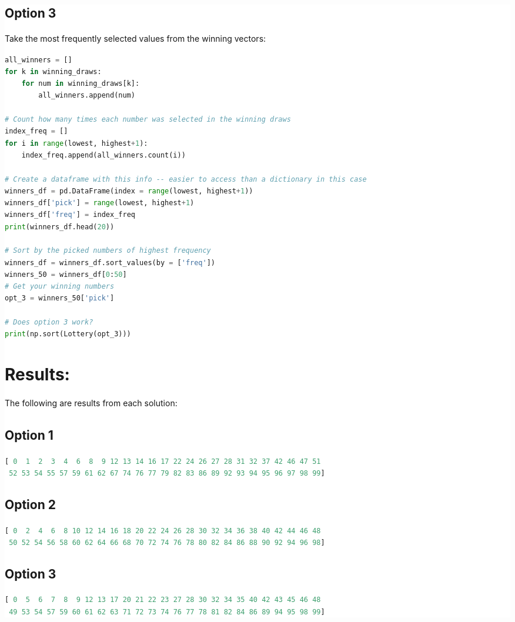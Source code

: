 ```python
```
## Option 3
Take the most frequently selected values from the winning vectors:
```python
all_winners = []
for k in winning_draws:
    for num in winning_draws[k]:
        all_winners.append(num)

# Count how many times each number was selected in the winning draws
index_freq = []
for i in range(lowest, highest+1):
    index_freq.append(all_winners.count(i))

# Create a dataframe with this info -- easier to access than a dictionary in this case
winners_df = pd.DataFrame(index = range(lowest, highest+1))
winners_df['pick'] = range(lowest, highest+1)
winners_df['freq'] = index_freq
print(winners_df.head(20))

# Sort by the picked numbers of highest frequency
winners_df = winners_df.sort_values(by = ['freq'])
winners_50 = winners_df[0:50]
# Get your winning numbers
opt_3 = winners_50['pick']

# Does option 3 work?
print(np.sort(Lottery(opt_3)))
```
# Results:
The following are results from each solution:
## Option 1
```python
[ 0  1  2  3  4  6  8  9 12 13 14 16 17 22 24 26 27 28 31 32 37 42 46 47 51
 52 53 54 55 57 59 61 62 67 74 76 77 79 82 83 86 89 92 93 94 95 96 97 98 99]
```
## Option 2
```python
[ 0  2  4  6  8 10 12 14 16 18 20 22 24 26 28 30 32 34 36 38 40 42 44 46 48
 50 52 54 56 58 60 62 64 66 68 70 72 74 76 78 80 82 84 86 88 90 92 94 96 98]
 ```
 ## Option 3
```python
[ 0  5  6  7  8  9 12 13 17 20 21 22 23 27 28 30 32 34 35 40 42 43 45 46 48
 49 53 54 57 59 60 61 62 63 71 72 73 74 76 77 78 81 82 84 86 89 94 95 98 99]
 ```
 
